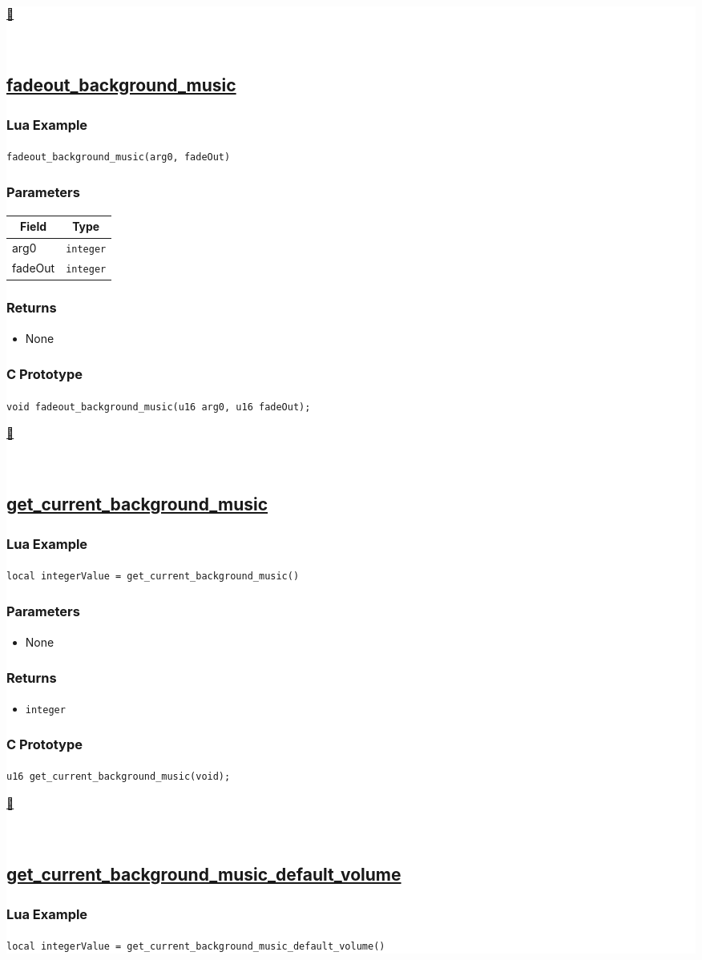 [:arrow_up_small:](#)

<br />

## [fadeout_background_music](#fadeout_background_music)

### Lua Example
`fadeout_background_music(arg0, fadeOut)`

### Parameters
| Field | Type |
| ----- | ---- |
| arg0 | `integer` |
| fadeOut | `integer` |

### Returns
- None

### C Prototype
`void fadeout_background_music(u16 arg0, u16 fadeOut);`

[:arrow_up_small:](#)

<br />

## [get_current_background_music](#get_current_background_music)

### Lua Example
`local integerValue = get_current_background_music()`

### Parameters
- None

### Returns
- `integer`

### C Prototype
`u16 get_current_background_music(void);`

[:arrow_up_small:](#)

<br />

## [get_current_background_music_default_volume](#get_current_background_music_default_volume)

### Lua Example
`local integerValue = get_current_background_music_default_volume()`
